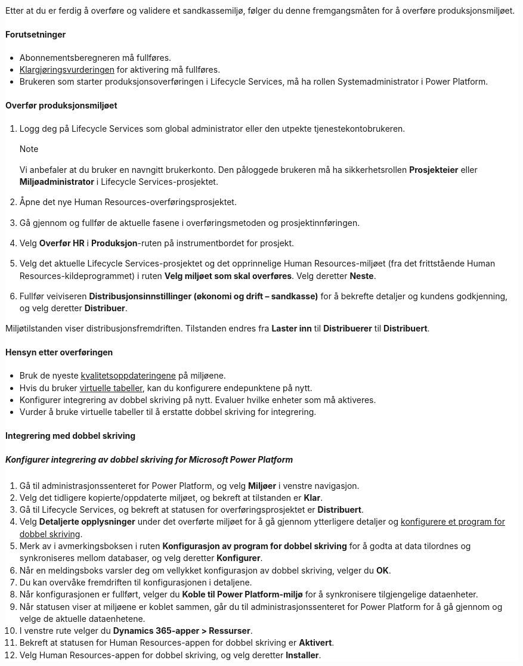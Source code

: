 Etter at du er ferdig å overføre og validere et sandkassemiljø, følger du denne fremgangsmåten for å overføre produksjonsmiljøet.

#### <a name="prerequisites"></a>Forutsetninger

- Abonnementsberegneren må fullføres.
- [Klargjøringsvurderingen](../fin-ops-core/fin-ops/imp-lifecycle/prepare-go-live.md) for aktivering må fullføres.
- Brukeren som starter produksjonsoverføringen i Lifecycle Services, må ha rollen Systemadministrator i Power Platform. 

#### <a name="migrate-the-production-environment"></a>Overfør produksjonsmiljøet

1. Logg deg på Lifecycle Services som global administrator eller den utpekte tjenestekontobrukeren.

    > [!NOTE]
    > Vi anbefaler at du bruker en navngitt brukerkonto. Den påloggede brukeren må ha sikkerhetsrollen **Prosjekteier** eller **Miljøadministrator** i Lifecycle Services-prosjektet.

2. Åpne det nye Human Resources-overføringsprosjektet.
3. Gå gjennom og fullfør de aktuelle fasene i overføringsmetoden og prosjektinnføringen.
4. Velg **Overfør HR** i **Produksjon**-ruten på instrumentbordet for prosjekt.
5. Velg det aktuelle Lifecycle Services-prosjektet og det opprinnelige Human Resources-miljøet (fra det frittstående Human Resources-kildeprogrammet) i ruten **Velg miljøet som skal overføres**. Velg deretter **Neste**.
6. Fullfør veiviseren **Distribusjonsinnstillinger (økonomi og drift – sandkasse)** for å bekrefte detaljer og kundens godkjenning, og velg deretter **Distribuer**.

Miljøtilstanden viser distribusjonsfremdriften. Tilstanden endres fra **Laster inn** til **Distribuerer** til **Distribuert**.

#### <a name="post-migration-considerations"></a>Hensyn etter overføringen

- Bruk de nyeste [kvalitetsoppdateringene](/fin-ops-core/fin-ops/get-started/quality-updates) på miljøene.
- Hvis du bruker [virtuelle tabeller](hr-admin-integration-common-data-service-virtual-entities.md), kan du konfigurere endepunktene på nytt.
- Konfigurer integrering av dobbel skriving på nytt. Evaluer hvilke enheter som må aktiveres.
- Vurder å bruke virtuelle tabeller til å erstatte dobbel skriving for integrering.

#### <a name="dual-write-integration"></a>Integrering med dobbel skriving

##### <a name="set-up-microsoft-power-platform-dual-write-integration"></a>Konfigurer integrering av dobbel skriving for Microsoft Power Platform

1. Gå til administrasjonssenteret for Power Platform, og velg **Miljøer** i venstre navigasjon.
2. Velg det tidligere kopierte/oppdaterte miljøet, og bekreft at tilstanden er **Klar**.
3. Gå til Lifecycle Services, og bekreft at statusen for overføringsprosjektet er **Distribuert**.
4. Velg **Detaljerte opplysninger** under det overførte miljøet for å gå gjennom ytterligere detaljer og [konfigurere et program for dobbel skriving](../fin-ops-core/dev-itpro/data-entities/dual-write/lcs-setup.md#set-up-dual-write-for-new-or-existing-dataverse-environments).
5. Merk av i avmerkingsboksen i ruten **Konfigurasjon av program for dobbel skriving** for å godta at data tilordnes og synkroniseres mellom databaser, og velg deretter **Konfigurer**.
6. Når en meldingsboks varsler deg om vellykket konfigurasjon av dobbel skriving, velger du **OK**.
7. Du kan overvåke fremdriften til konfigurasjonen i detaljene.
8. Når konfigurasjonen er fullført, velger du **Koble til Power Platform-miljø** for å synkronisere tilgjengelige dataenheter.
9. Når statusen viser at miljøene er koblet sammen, går du til administrasjonssenteret for Power Platform for å gå gjennom og velge de aktuelle dataenhetene.
10. I venstre rute velger du **Dynamics 365-apper \> Ressurser**.
11. Bekreft at statusen for Human Resources-appen for dobbel skriving er **Aktivert**.
12. Velg Human Resources-appen for dobbel skriving, og velg deretter **Installer**.